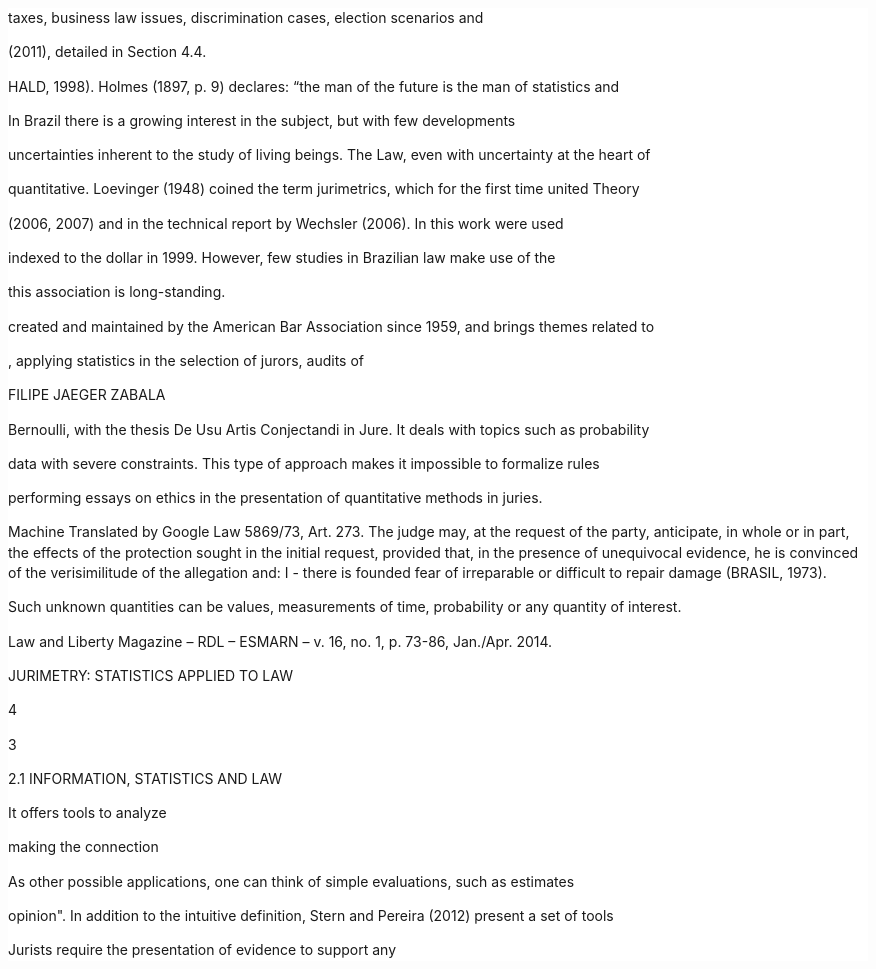 taxes, business law issues, discrimination cases, election scenarios and

(2011), detailed in Section 4.4.

HALD, 1998). Holmes (1897, p. 9) declares: “the man of the future is the man of statistics and

In Brazil there is a growing interest in the subject, but with few developments

uncertainties inherent to the study of living beings. The Law, even with uncertainty at the heart of

quantitative. Loevinger (1948) coined the term jurimetrics, which for the first time united Theory

(2006, 2007) and in the technical report by Wechsler (2006). In this work were used

indexed to the dollar in 1999. However, few studies in Brazilian law make use of the

this association is long-standing.

created and maintained by the American Bar Association since 1959, and brings themes related to

, applying statistics in the selection of jurors, audits of

FILIPE JAEGER ZABALA

Bernoulli, with the thesis De Usu Artis Conjectandi in Jure. It deals with topics such as probability

data with severe constraints. This type of approach makes it impossible to formalize rules

performing essays on ethics in the presentation of quantitative methods in juries.

Machine Translated by Google
Law 5869/73, Art. 273. The judge may, at the request of the party, anticipate, in whole or in part, the effects of the
protection sought in the initial request, provided that, in the presence of unequivocal evidence, he is convinced of
the verisimilitude of the allegation and: I - there is founded fear of irreparable or difficult to repair damage (BRASIL, 1973).

Such unknown quantities can be values, measurements of time, probability or any quantity of interest.

Law and Liberty Magazine – RDL – ESMARN – v. 16, no. 1, p. 73-86, Jan./Apr. 2014.

JURIMETRY: STATISTICS APPLIED TO LAW

4

3

2.1 INFORMATION, STATISTICS AND LAW

It offers tools to analyze

making the connection

As other possible applications, one can think of simple evaluations, such as estimates

opinion". In addition to the intuitive definition, Stern and Pereira (2012) present a set of tools

Jurists require the presentation of evidence to support any
